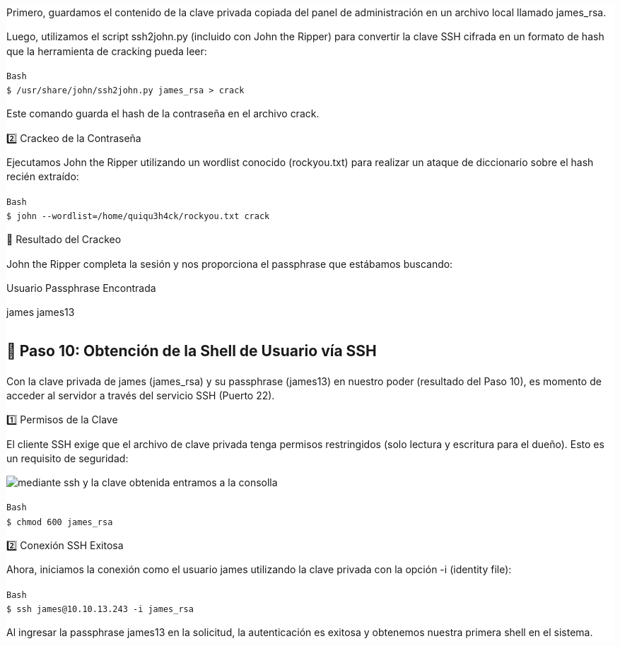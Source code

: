 Primero, guardamos el contenido de la clave privada copiada del panel de administración en un archivo local llamado james_rsa.

Luego, utilizamos el script ssh2john.py (incluido con John the Ripper) para convertir la clave SSH cifrada en un formato de hash que la herramienta de cracking pueda leer:

````
Bash
$ /usr/share/john/ssh2john.py james_rsa > crack
````
Este comando guarda el hash de la contraseña en el archivo crack.

2️⃣ Crackeo de la Contraseña

Ejecutamos John the Ripper utilizando un wordlist conocido (rockyou.txt) para realizar un ataque de diccionario sobre el hash recién extraído:

````
Bash
$ john --wordlist=/home/quiqu3h4ck/rockyou.txt crack
````
🎉 Resultado del Crackeo

John the Ripper completa la sesión y nos proporciona el passphrase que estábamos buscando:

Usuario	Passphrase Encontrada

james	james13


## 🚪 Paso 10: Obtención de la Shell de Usuario vía SSH

Con la clave privada de james (james_rsa) y su passphrase (james13) en nuestro poder (resultado del Paso 10), es momento de acceder al servidor a través del servicio SSH (Puerto 22).

1️⃣ Permisos de la Clave

El cliente SSH exige que el archivo de clave privada tenga permisos restringidos (solo lectura y escritura para el dueño). Esto es un requisito de seguridad:

<img width="712" height="434" alt="mediante ssh y la clave obtenida entramos a la consolla " src="https://github.com/user-attachments/assets/caf7eaf1-dc1e-4c4a-8adb-108718aceb24" />

````
Bash
$ chmod 600 james_rsa
````

2️⃣ Conexión SSH Exitosa

Ahora, iniciamos la conexión como el usuario james utilizando la clave privada con la opción -i (identity file):

````
Bash
$ ssh james@10.10.13.243 -i james_rsa
````

Al ingresar la passphrase james13 en la solicitud, la autenticación es exitosa y obtenemos nuestra primera shell en el sistema.

